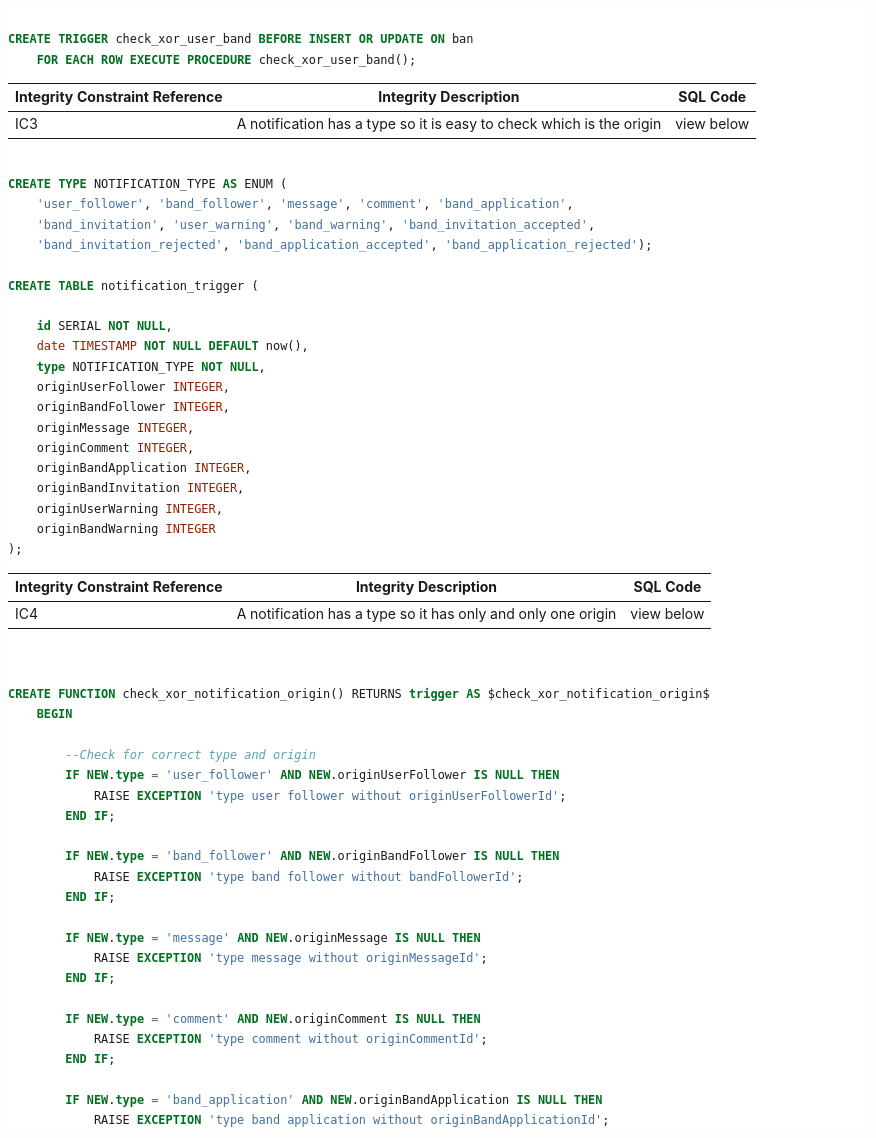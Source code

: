 ```sql

CREATE TRIGGER check_xor_user_band BEFORE INSERT OR UPDATE ON ban
    FOR EACH ROW EXECUTE PROCEDURE check_xor_user_band();


```

| Integrity Constraint Reference | Integrity Description                                                                                                                                                                                | SQL Code   |
| ------------------------------ | ---------------------------------------------------------------------------------------------------------------------------------------------------------------------------------------------------- | ---------- |
| IC3                            | A notification has a type so it is easy to check which is the origin  |view below|

```sql

CREATE TYPE NOTIFICATION_TYPE AS ENUM (
    'user_follower', 'band_follower', 'message', 'comment', 'band_application',
    'band_invitation', 'user_warning', 'band_warning', 'band_invitation_accepted',
    'band_invitation_rejected', 'band_application_accepted', 'band_application_rejected');

CREATE TABLE notification_trigger (

    id SERIAL NOT NULL,
    date TIMESTAMP NOT NULL DEFAULT now(),
    type NOTIFICATION_TYPE NOT NULL,
    originUserFollower INTEGER,
    originBandFollower INTEGER,
    originMessage INTEGER,
    originComment INTEGER,
    originBandApplication INTEGER,
    originBandInvitation INTEGER,
    originUserWarning INTEGER,
    originBandWarning INTEGER
);

```

| Integrity Constraint Reference | Integrity Description                                                                                                                                                                                | SQL Code   |
| ------------------------------ | ---------------------------------------------------------------------------------------------------------------------------------------------------------------------------------------------------- | ---------- |
| IC4                            | A notification has a type so it has only and only one origin  |view below|

```sql


CREATE FUNCTION check_xor_notification_origin() RETURNS trigger AS $check_xor_notification_origin$
    BEGIN

        --Check for correct type and origin
        IF NEW.type = 'user_follower' AND NEW.originUserFollower IS NULL THEN
            RAISE EXCEPTION 'type user follower without originUserFollowerId';
        END IF;

        IF NEW.type = 'band_follower' AND NEW.originBandFollower IS NULL THEN
            RAISE EXCEPTION 'type band follower without bandFollowerId';
        END IF;

        IF NEW.type = 'message' AND NEW.originMessage IS NULL THEN
            RAISE EXCEPTION 'type message without originMessageId';
        END IF;

        IF NEW.type = 'comment' AND NEW.originComment IS NULL THEN
            RAISE EXCEPTION 'type comment without originCommentId';
        END IF;

        IF NEW.type = 'band_application' AND NEW.originBandApplication IS NULL THEN
            RAISE EXCEPTION 'type band application without originBandApplicationId';
```